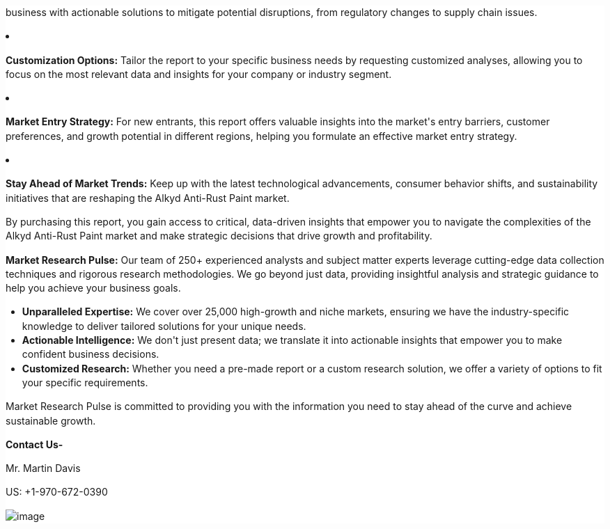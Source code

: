 business with actionable solutions to mitigate potential disruptions, from regulatory changes to supply chain issues.</p></li><li><p><strong>Customization Options:</strong> Tailor the report to your specific business needs by requesting customized analyses, allowing you to focus on the most relevant data and insights for your company or industry segment.</p></li><li><p><strong>Market Entry Strategy:</strong> For new entrants, this report offers valuable insights into the market's entry barriers, customer preferences, and growth potential in different regions, helping you formulate an effective market entry strategy.</p></li><li><p><strong>Stay Ahead of Market Trends:</strong> Keep up with the latest technological advancements, consumer behavior shifts, and sustainability initiatives that are reshaping the Alkyd Anti-Rust Paint market.</p></li></ol><p>By purchasing this report, you gain access to critical, data-driven insights that empower you to navigate the complexities of the Alkyd Anti-Rust Paint market and make strategic decisions that drive growth and profitability.</p><p><strong>Market Research Pulse:</strong>&nbsp;Our team of 250+ experienced analysts and subject matter experts leverage cutting-edge data collection techniques and rigorous research methodologies. We go beyond just data, providing insightful analysis and strategic guidance to help you achieve your business goals.</p><ul><li><strong>Unparalleled Expertise:</strong>&nbsp;We cover over 25,000 high-growth and niche markets, ensuring we have the industry-specific knowledge to deliver tailored solutions for your unique needs.</li><li><strong>Actionable Intelligence:</strong>&nbsp;We don't just present data; we translate it into actionable insights that empower you to make confident business decisions.</li><li><strong>Customized Research:</strong>&nbsp;Whether you need a pre-made report or a custom research solution, we offer a variety of options to fit your specific requirements.</li></ul><p>Market Research Pulse is committed to providing you with the information you need to stay ahead of the curve and achieve sustainable growth.</p><p><strong>Contact Us-</strong></p><p>Mr. Martin Davis</p><p>US: +1-970-672-0390</p>
![image](https://github.com/user-attachments/assets/35fdb693-487b-460d-9e22-a6cb6c581680)
